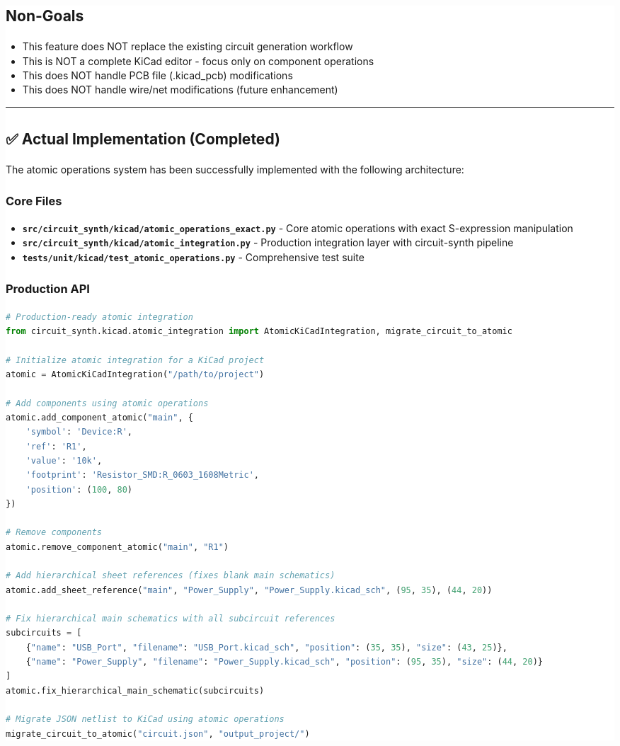 ## Non-Goals

- This feature does NOT replace the existing circuit generation workflow
- This is NOT a complete KiCad editor - focus only on component operations
- This does NOT handle PCB file (.kicad_pcb) modifications  
- This does NOT handle wire/net modifications (future enhancement)

---

## ✅ Actual Implementation (Completed)

The atomic operations system has been successfully implemented with the following architecture:

### Core Files
- **`src/circuit_synth/kicad/atomic_operations_exact.py`** - Core atomic operations with exact S-expression manipulation
- **`src/circuit_synth/kicad/atomic_integration.py`** - Production integration layer with circuit-synth pipeline
- **`tests/unit/kicad/test_atomic_operations.py`** - Comprehensive test suite

### Production API

```python
# Production-ready atomic integration
from circuit_synth.kicad.atomic_integration import AtomicKiCadIntegration, migrate_circuit_to_atomic

# Initialize atomic integration for a KiCad project
atomic = AtomicKiCadIntegration("/path/to/project")

# Add components using atomic operations
atomic.add_component_atomic("main", {
    'symbol': 'Device:R',
    'ref': 'R1',
    'value': '10k',
    'footprint': 'Resistor_SMD:R_0603_1608Metric',
    'position': (100, 80)
})

# Remove components
atomic.remove_component_atomic("main", "R1")

# Add hierarchical sheet references (fixes blank main schematics)
atomic.add_sheet_reference("main", "Power_Supply", "Power_Supply.kicad_sch", (95, 35), (44, 20))

# Fix hierarchical main schematics with all subcircuit references
subcircuits = [
    {"name": "USB_Port", "filename": "USB_Port.kicad_sch", "position": (35, 35), "size": (43, 25)},
    {"name": "Power_Supply", "filename": "Power_Supply.kicad_sch", "position": (95, 35), "size": (44, 20)}
]
atomic.fix_hierarchical_main_schematic(subcircuits)

# Migrate JSON netlist to KiCad using atomic operations
migrate_circuit_to_atomic("circuit.json", "output_project/")
```

